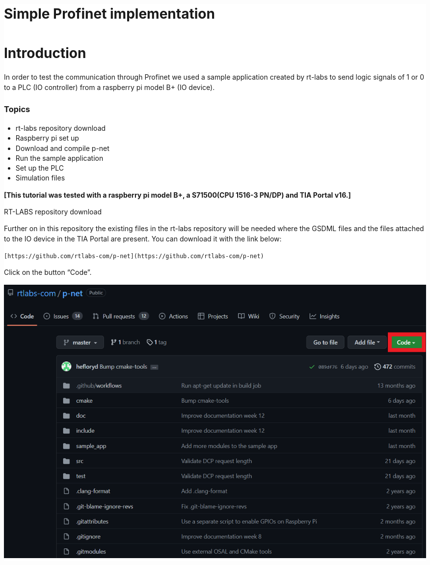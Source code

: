 # Simple Profinet implementation

# **Introduction**

In order to test the communication through Profinet we used a sample application created by rt-labs to send logic signals of 1 or 0 to a PLC (IO controller) from a raspberry pi model B+ (IO device).

### Topics

- rt-labs repository download
- Raspberry pi set up
- Download and compile p-net
- Run the sample application
- Set up the PLC
- Simulation files

**[This tutorial was tested with a raspberry pi model B+, a S71500(CPU 1516-3 PN/DP) and TIA Portal v16.]**

RT-LABS repository download

Further on in this repository the existing files in the rt-labs repository will be needed where the GSDML files and the files attached to the IO device in the TIA Portal are present. You can download it with the link below:

```html
[https://github.com/rtlabs-com/p-net](https://github.com/rtlabs-com/p-net)
```

Click on the button “Code”.

![Figure 1](Simple%20Profinet%20implementation%20faa3bb94c3c94994baf6e13e538b7f34/Captura_de_ecr_2022-05-09_163924.png)
